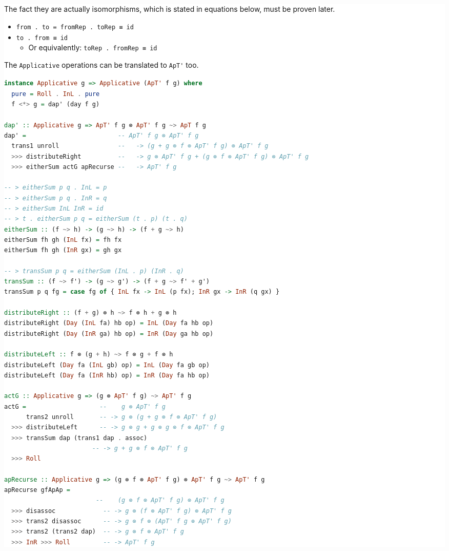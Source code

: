 The fact they are actually isomorphisms, which is stated in equations below, must be proven later.

* `from . to = fromRep . toRep ≡ id`
* `to . from ≡ id`
  * Or equivalently: `toRep . fromRep ≡ id`

The `Applicative` operations can be translated to `ApT'` too.

```haskell
instance Applicative g => Applicative (ApT' f g) where
  pure = Roll . InL . pure
  f <*> g = dap' (day f g)

dap' :: Applicative g => ApT' f g ⊗ ApT' f g ~> ApT f g
dap' =                         -- ApT' f g ⊗ ApT' f g
  trans1 unroll                --   -> (g + g ⊗ f ⊗ ApT' f g) ⊗ ApT' f g
  >>> distributeRight          --   -> g ⊗ ApT' f g + (g ⊗ f ⊗ ApT' f g) ⊗ ApT' f g
  >>> eitherSum actG apRecurse --   -> ApT' f g

-- > eitherSum p q . InL = p
-- > eitherSum p q . InR = q
-- > eitherSum InL InR = id
-- > t . eitherSum p q = eitherSum (t . p) (t . q)
eitherSum :: (f ~> h) -> (g ~> h) -> (f + g ~> h)
eitherSum fh gh (InL fx) = fh fx
eitherSum fh gh (InR gx) = gh gx

-- > transSum p q = eitherSum (InL . p) (InR . q)
transSum :: (f ~> f') -> (g ~> g') -> (f + g ~> f' + g')
transSum p q fg = case fg of { InL fx -> InL (p fx); InR gx -> InR (q gx) }

distributeRight :: (f + g) ⊗ h ~> f ⊗ h + g ⊗ h
distributeRight (Day (InL fa) hb op) = InL (Day fa hb op)
distributeRight (Day (InR ga) hb op) = InR (Day ga hb op)

distributeLeft :: f ⊗ (g + h) ~> f ⊗ g + f ⊗ h
distributeLeft (Day fa (InL gb) op) = InL (Day fa gb op)
distributeLeft (Day fa (InR hb) op) = InR (Day fa hb op)

actG :: Applicative g => (g ⊗ ApT' f g) ~> ApT' f g
actG =                    --    g ⊗ ApT' f g
      trans2 unroll       -- -> g ⊗ (g + g ⊗ f ⊗ ApT' f g)
  >>> distributeLeft      -- -> g ⊗ g + g ⊗ g ⊗ f ⊗ ApT' f g
  >>> transSum dap (trans1 dap . assoc)
                        -- -> g + g ⊗ f ⊗ ApT' f g
  >>> Roll

apRecurse :: Applicative g => (g ⊗ f ⊗ ApT' f g) ⊗ ApT' f g ~> ApT' f g
apRecurse gfApAp =
                         --    (g ⊗ f ⊗ ApT' f g) ⊗ ApT' f g
  >>> disassoc             -- -> g ⊗ (f ⊗ ApT' f g) ⊗ ApT' f g
  >>> trans2 disassoc      -- -> g ⊗ f ⊗ (ApT' f g ⊗ ApT' f g)
  >>> trans2 (trans2 dap)  -- -> g ⊗ f ⊗ ApT' f g
  >>> InR >>> Roll         -- -> ApT' f g
```
